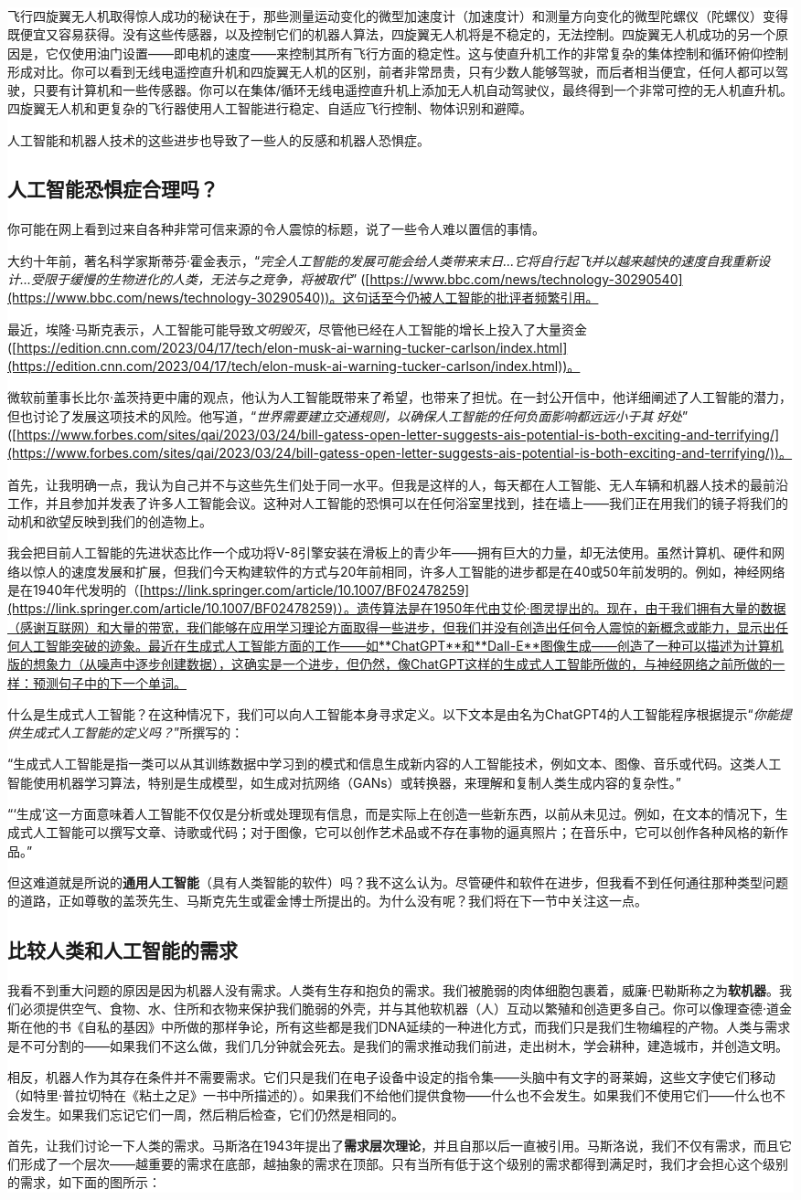 飞行四旋翼无人机取得惊人成功的秘诀在于，那些测量运动变化的微型加速度计（加速度计）和测量方向变化的微型陀螺仪（陀螺仪）变得既便宜又容易获得。没有这些传感器，以及控制它们的机器人算法，四旋翼无人机将是不稳定的，无法控制。四旋翼无人机成功的另一个原因是，它仅使用油门设置——即电机的速度——来控制其所有飞行方面的稳定性。这与使直升机工作的非常复杂的集体控制和循环俯仰控制形成对比。你可以看到无线电遥控直升机和四旋翼无人机的区别，前者非常昂贵，只有少数人能够驾驶，而后者相当便宜，任何人都可以驾驶，只要有计算机和一些传感器。你可以在集体/循环无线电遥控直升机上添加无人机自动驾驶仪，最终得到一个非常可控的无人机直升机。四旋翼无人机和更复杂的飞行器使用人工智能进行稳定、自适应飞行控制、物体识别和避障。

人工智能和机器人技术的这些进步也导致了一些人的反感和机器人恐惧症。

## 人工智能恐惧症合理吗？

你可能在网上看到过来自各种非常可信来源的令人震惊的标题，说了一些令人难以置信的事情。

大约十年前，著名科学家斯蒂芬·霍金表示，“*完全人工智能的发展可能会给人类带来末日...它将自行起飞并以越来越快的速度自我重新设计...受限于缓慢的生物进化的人类，无法与之竞争，将被取代*” ([https://www.bbc.com/news/technology-30290540](https://www.bbc.com/news/technology-30290540))。这句话至今仍被人工智能的批评者频繁引用。

最近，埃隆·马斯克表示，人工智能可能导致*文明毁灭*，尽管他已经在人工智能的增长上投入了大量资金 ([https://edition.cnn.com/2023/04/17/tech/elon-musk-ai-warning-tucker-carlson/index.html](https://edition.cnn.com/2023/04/17/tech/elon-musk-ai-warning-tucker-carlson/index.html))。

微软前董事长比尔·盖茨持更中庸的观点，他认为人工智能既带来了希望，也带来了担忧。在一封公开信中，他详细阐述了人工智能的潜力，但也讨论了发展这项技术的风险。他写道，“*世界需要建立交通规则，以确保人工智能的任何负面影响都远远小于其* *好处*” ([https://www.forbes.com/sites/qai/2023/03/24/bill-gatess-open-letter-suggests-ais-potential-is-both-exciting-and-terrifying/](https://www.forbes.com/sites/qai/2023/03/24/bill-gatess-open-letter-suggests-ais-potential-is-both-exciting-and-terrifying/))。

首先，让我明确一点，我认为自己并不与这些先生们处于同一水平。但我是这样的人，每天都在人工智能、无人车辆和机器人技术的最前沿工作，并且参加并发表了许多人工智能会议。这种对人工智能的恐惧可以在任何浴室里找到，挂在墙上——我们正在用我们的镜子将我们的动机和欲望反映到我们的创造物上。

我会把目前人工智能的先进状态比作一个成功将V-8引擎安装在滑板上的青少年——拥有巨大的力量，却无法使用。虽然计算机、硬件和网络以惊人的速度发展和扩展，但我们今天构建软件的方式与20年前相同，许多人工智能的进步都是在40或50年前发明的。例如，神经网络是在1940年代发明的（[https://link.springer.com/article/10.1007/BF02478259](https://link.springer.com/article/10.1007/BF02478259)）。遗传算法是在1950年代由艾伦·图灵提出的。现在，由于我们拥有大量的数据（感谢互联网）和大量的带宽，我们能够在应用学习理论方面取得一些进步，但我们并没有创造出任何令人震惊的新概念或能力，显示出任何人工智能突破的迹象。最近在生成式人工智能方面的工作——如**ChatGPT**和**Dall-E**图像生成——创造了一种可以描述为计算机版的想象力（从噪声中逐步创建数据），这确实是一个进步，但仍然，像ChatGPT这样的生成式人工智能所做的，与神经网络之前所做的一样：预测句子中的下一个单词。

什么是生成式人工智能？在这种情况下，我们可以向人工智能本身寻求定义。以下文本是由名为ChatGPT4的人工智能程序根据提示“*你能提供生成式人工智能的定义吗？*”所撰写的：

“生成式人工智能是指一类可以从其训练数据中学习到的模式和信息生成新内容的人工智能技术，例如文本、图像、音乐或代码。这类人工智能使用机器学习算法，特别是生成模型，如生成对抗网络（GANs）或转换器，来理解和复制人类生成内容的复杂性。”

“‘生成’这一方面意味着人工智能不仅仅是分析或处理现有信息，而是实际上在创造一些新东西，以前从未见过。例如，在文本的情况下，生成式人工智能可以撰写文章、诗歌或代码；对于图像，它可以创作艺术品或不存在事物的逼真照片；在音乐中，它可以创作各种风格的新作品。”

但这难道就是所说的**通用人工智能**（具有人类智能的软件）吗？我不这么认为。尽管硬件和软件在进步，但我看不到任何通往那种类型问题的道路，正如尊敬的盖茨先生、马斯克先生或霍金博士所提出的。为什么没有呢？我们将在下一节中关注这一点。

## 比较人类和人工智能的需求

我看不到重大问题的原因是因为机器人没有需求。人类有生存和抱负的需求。我们被脆弱的肉体细胞包裹着，威廉·巴勒斯称之为**软机器**。我们必须提供空气、食物、水、住所和衣物来保护我们脆弱的外壳，并与其他软机器（人）互动以繁殖和创造更多自己。你可以像理查德·道金斯在他的书《自私的基因》中所做的那样争论，所有这些都是我们DNA延续的一种进化方式，而我们只是我们生物编程的产物。人类与需求是不可分割的——如果我们不这么做，我们几分钟就会死去。是我们的需求推动我们前进，走出树木，学会耕种，建造城市，并创造文明。

相反，机器人作为其存在条件并不需要需求。它们只是我们在电子设备中设定的指令集——头脑中有文字的哥莱姆，这些文字使它们移动（如特里·普拉切特在《粘土之足》一书中所描述的）。如果我们不给他们提供食物——什么也不会发生。如果我们不使用它们——什么也不会发生。如果我们忘记它们一周，然后稍后检查，它们仍然是相同的。

首先，让我们讨论一下人类的需求。马斯洛在1943年提出了**需求层次理论**，并且自那以后一直被引用。马斯洛说，我们不仅有需求，而且它们形成了一个层次——越重要的需求在底部，越抽象的需求在顶部。只有当所有低于这个级别的需求都得到满足时，我们才会担心这个级别的需求，如下面的图所示：
